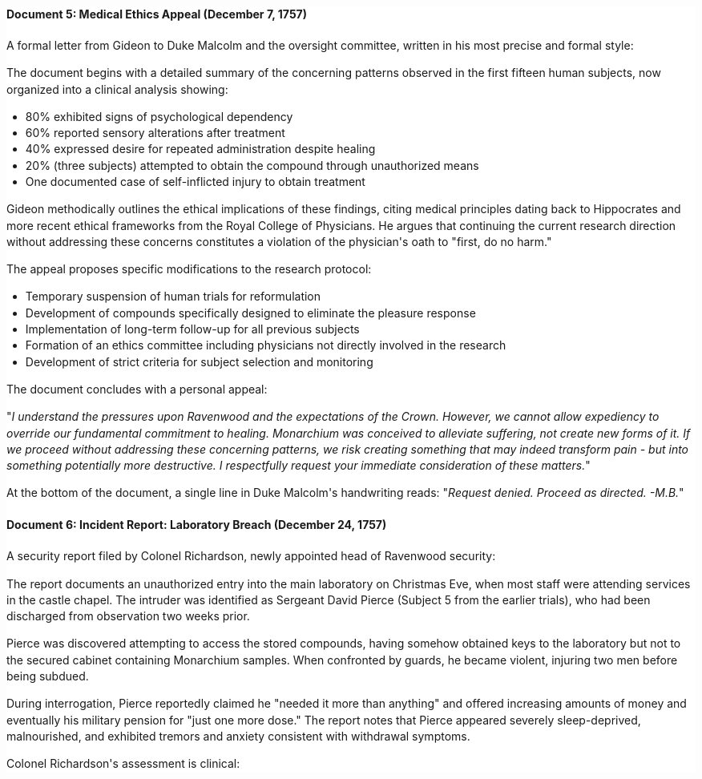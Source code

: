 #### Document 5: Medical Ethics Appeal (December 7, 1757)

A formal letter from Gideon to Duke Malcolm and the oversight committee, written in his most precise and formal style:

The document begins with a detailed summary of the concerning patterns observed in the first fifteen human subjects, now organized into a clinical analysis showing:

- 80% exhibited signs of psychological dependency
- 60% reported sensory alterations after treatment
- 40% expressed desire for repeated administration despite healing
- 20% (three subjects) attempted to obtain the compound through unauthorized means
- One documented case of self-inflicted injury to obtain treatment

Gideon methodically outlines the ethical implications of these findings, citing medical principles dating back to Hippocrates and more recent ethical frameworks from the Royal College of Physicians. He argues that continuing the current research direction without addressing these concerns constitutes a violation of the physician's oath to "first, do no harm."

The appeal proposes specific modifications to the research protocol:

- Temporary suspension of human trials for reformulation
- Development of compounds specifically designed to eliminate the pleasure response
- Implementation of long-term follow-up for all previous subjects
- Formation of an ethics committee including physicians not directly involved in the research
- Development of strict criteria for subject selection and monitoring

The document concludes with a personal appeal:

"_I understand the pressures upon Ravenwood and the expectations of the Crown. However, we cannot allow expediency to override our fundamental commitment to healing. Monarchium was conceived to alleviate suffering, not create new forms of it. If we proceed without addressing these concerning patterns, we risk creating something that may indeed transform pain - but into something potentially more destructive. I respectfully request your immediate consideration of these matters._"

At the bottom of the document, a single line in Duke Malcolm's handwriting reads: "_Request denied. Proceed as directed. -M.B._"

#### Document 6: Incident Report: Laboratory Breach (December 24, 1757)

A security report filed by Colonel Richardson, newly appointed head of Ravenwood security:

The report documents an unauthorized entry into the main laboratory on Christmas Eve, when most staff were attending services in the castle chapel. The intruder was identified as Sergeant David Pierce (Subject 5 from the earlier trials), who had been discharged from observation two weeks prior.

Pierce was discovered attempting to access the stored compounds, having somehow obtained keys to the laboratory but not to the secured cabinet containing Monarchium samples. When confronted by guards, he became violent, injuring two men before being subdued.

During interrogation, Pierce reportedly claimed he "needed it more than anything" and offered increasing amounts of money and eventually his military pension for "just one more dose." The report notes that Pierce appeared severely sleep-deprived, malnourished, and exhibited tremors and anxiety consistent with withdrawal symptoms.

Colonel Richardson's assessment is clinical:
